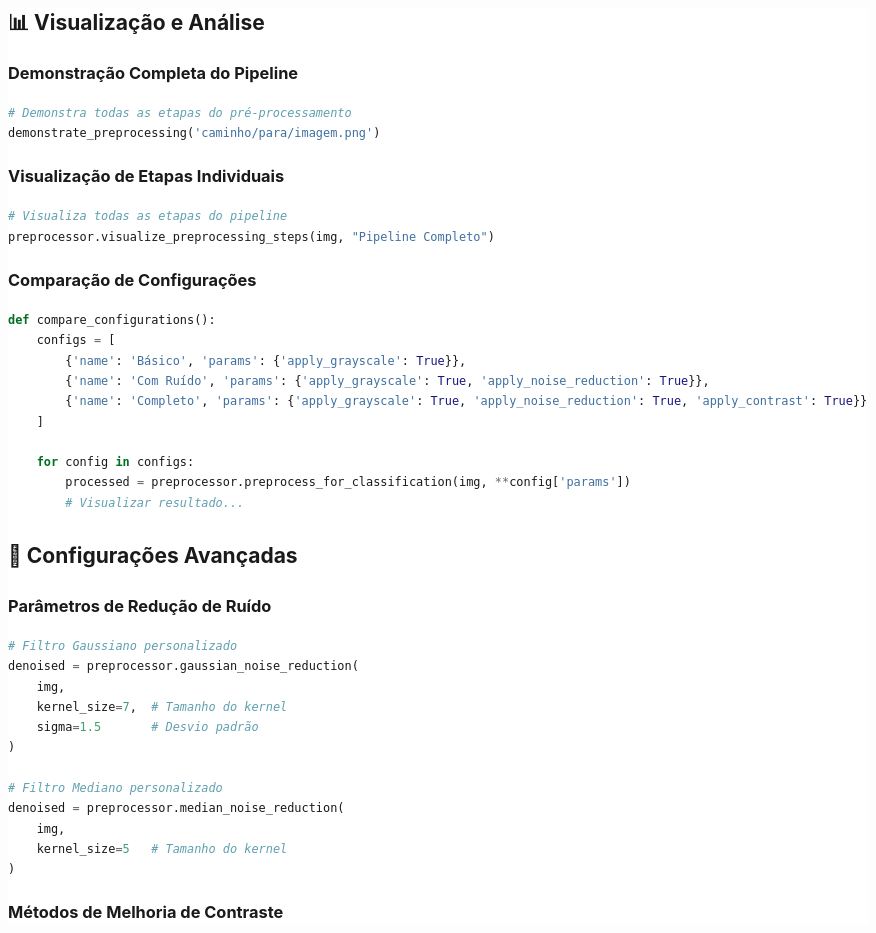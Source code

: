 ## 📊 Visualização e Análise

### Demonstração Completa do Pipeline

```python
# Demonstra todas as etapas do pré-processamento
demonstrate_preprocessing('caminho/para/imagem.png')
```

### Visualização de Etapas Individuais

```python
# Visualiza todas as etapas do pipeline
preprocessor.visualize_preprocessing_steps(img, "Pipeline Completo")
```

### Comparação de Configurações

```python
def compare_configurations():
    configs = [
        {'name': 'Básico', 'params': {'apply_grayscale': True}},
        {'name': 'Com Ruído', 'params': {'apply_grayscale': True, 'apply_noise_reduction': True}},
        {'name': 'Completo', 'params': {'apply_grayscale': True, 'apply_noise_reduction': True, 'apply_contrast': True}}
    ]
    
    for config in configs:
        processed = preprocessor.preprocess_for_classification(img, **config['params'])
        # Visualizar resultado...
```

## 🔧 Configurações Avançadas

### Parâmetros de Redução de Ruído

```python
# Filtro Gaussiano personalizado
denoised = preprocessor.gaussian_noise_reduction(
    img, 
    kernel_size=7,  # Tamanho do kernel
    sigma=1.5       # Desvio padrão
)

# Filtro Mediano personalizado
denoised = preprocessor.median_noise_reduction(
    img, 
    kernel_size=5   # Tamanho do kernel
)
```

### Métodos de Melhoria de Contraste

